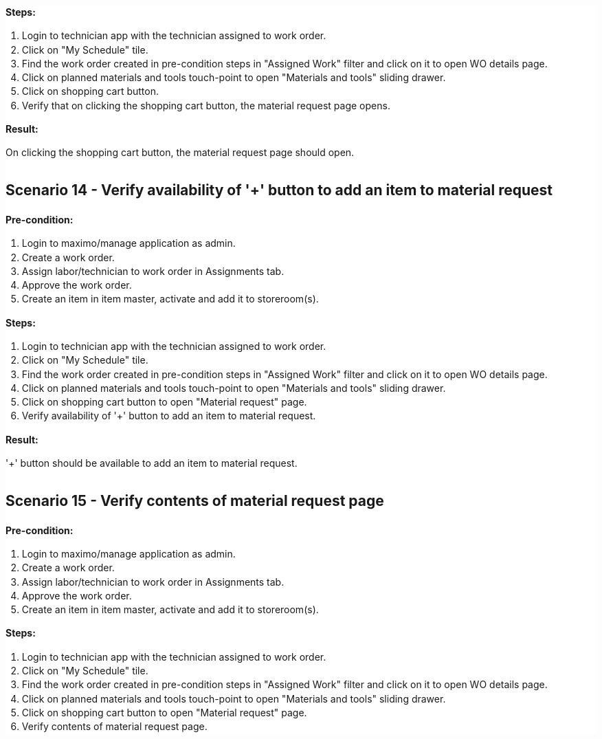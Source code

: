 **Steps:**

1. Login to technician app with the technician assigned to work order.
2. Click on "My Schedule" tile.
3. Find the work order created in pre-condition steps in "Assigned Work" filter and click on it to open WO details page.
4. Click on planned materials and tools touch-point to open "Materials and tools" sliding drawer.
5. Click on shopping cart button.
6. Verify that on clicking the shopping cart button, the material request page opens.

**Result:**

On clicking the shopping cart button, the material request page should open.

## Scenario 14 - Verify availability of '+' button to add an item to material request

**Pre-condition:**

1. Login to maximo/manage application as admin.
2. Create a work order.
3. Assign labor/technician to work order in Assignments tab.
4. Approve the work order.
5. Create an item in item master, activate and add it to storeroom(s).

**Steps:**

1. Login to technician app with the technician assigned to work order.
2. Click on "My Schedule" tile.
3. Find the work order created in pre-condition steps in "Assigned Work" filter and click on it to open WO details page.
4. Click on planned materials and tools touch-point to open "Materials and tools" sliding drawer.
5. Click on shopping cart button to open "Material request" page.
6. Verify availability of '+' button to add an item to material request.

**Result:**

'+' button should be available to add an item to material request.

## Scenario 15 - Verify contents of material request page

**Pre-condition:**

1. Login to maximo/manage application as admin.
2. Create a work order.
3. Assign labor/technician to work order in Assignments tab.
4. Approve the work order.
5. Create an item in item master, activate and add it to storeroom(s).

**Steps:**

1. Login to technician app with the technician assigned to work order.
2. Click on "My Schedule" tile.
3. Find the work order created in pre-condition steps in "Assigned Work" filter and click on it to open WO details page.
4. Click on planned materials and tools touch-point to open "Materials and tools" sliding drawer.
5. Click on shopping cart button to open "Material request" page.
6. Verify contents of material request page.
